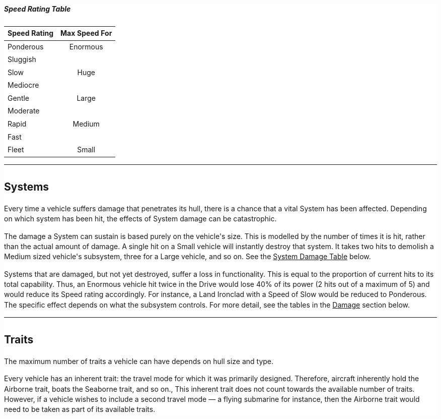 ##### Speed Rating Table 

| Speed Rating | Max Speed For |
| :-- | :-: |
| Ponderous | Enormous |
| Sluggish | |
| Slow | Huge |
| Mediocre | |
| Gentle | Large |
| Moderate | |
| Rapid | Medium |
| Fast | |
| Fleet | Small |


---
## Systems

Every time a vehicle suffers damage that penetrates its hull, there is a chance that a vital System has been affected. Depending on which system has been hit, the effects of System damage can be catastrophic.

The damage a System can sustain is based purely on the vehicle's size. This is modelled by the number of times it is hit, rather than the actual amount of damage. A single hit on a Small vehicle will instantly destroy that system. It takes two hits to demolish a Medium sized vehicle's subsystem, three for a Large vehicle, and so on. See the [System Damage Table](0006_Vehicles.md?id=system-damage-table) below.

Systems that are damaged, but not yet destroyed, suffer a loss in functionality. This is equal to the proportion of current hits to its total capability. Thus, an Enormous vehicle hit twice in the Drive would lose 40% of its power (2 hits out of a maximum of 5) and would reduce its Speed rating accordingly. For instance, a Land Ironclad with a Speed of Slow would be reduced to Ponderous. The specific effect depends on what the subsystem controls. For more detail, see the tables in the [Damage](0006_Vehicles.md?id=damage) section below.


---
## Traits

The maximum number of traits a vehicle can have depends on hull size and type.

Every vehicle has an inherent trait: the travel mode for which it was primarily designed. Therefore, aircraft inherently hold the Airborne trait, boats the Seaborne trait, and so on., This inherent trait does not count towards the available number of traits. However, if a vehicle wishes to include a second travel mode — a flying submarine for instance, then the Airborne trait would need to be taken as part of its available traits.
